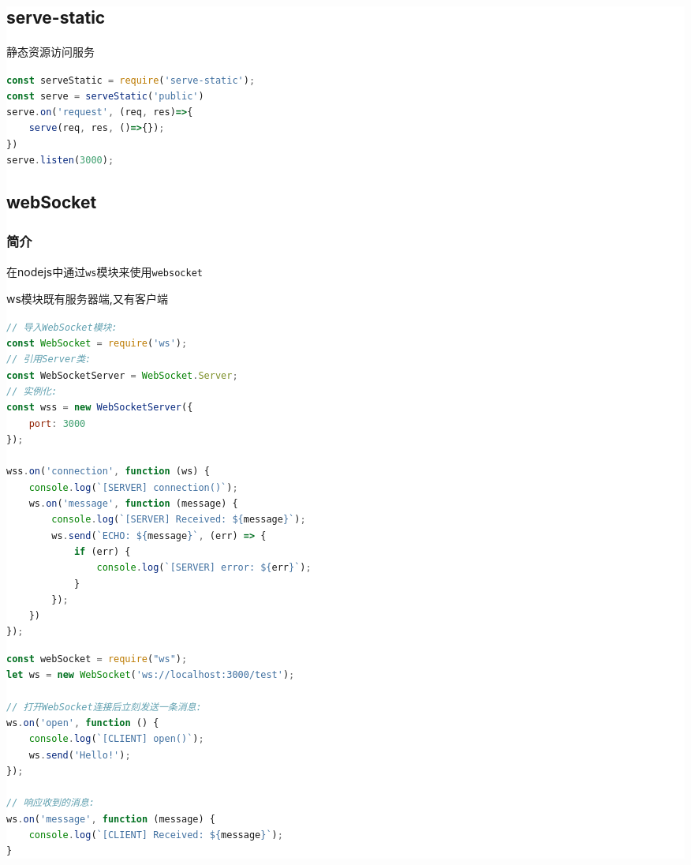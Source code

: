 ## serve-static

静态资源访问服务

```js
const serveStatic = require('serve-static');
const serve = serveStatic('public')
serve.on('request', (req, res)=>{
    serve(req, res, ()=>{});
})
serve.listen(3000);
```



## webSocket

### 简介

在nodejs中通过`ws`模块来使用`websocket`

ws模块既有服务器端,又有客户端

```js
// 导入WebSocket模块:
const WebSocket = require('ws');
// 引用Server类:
const WebSocketServer = WebSocket.Server;
// 实例化:
const wss = new WebSocketServer({
    port: 3000
});

wss.on('connection', function (ws) {
    console.log(`[SERVER] connection()`);
    ws.on('message', function (message) {
        console.log(`[SERVER] Received: ${message}`);
        ws.send(`ECHO: ${message}`, (err) => {
            if (err) {
                console.log(`[SERVER] error: ${err}`);
            }
        });
    })
});
```

```js
const webSocket = require("ws");
let ws = new WebSocket('ws://localhost:3000/test');

// 打开WebSocket连接后立刻发送一条消息:
ws.on('open', function () {
    console.log(`[CLIENT] open()`);
    ws.send('Hello!');
});

// 响应收到的消息:
ws.on('message', function (message) {
    console.log(`[CLIENT] Received: ${message}`);
}
```
